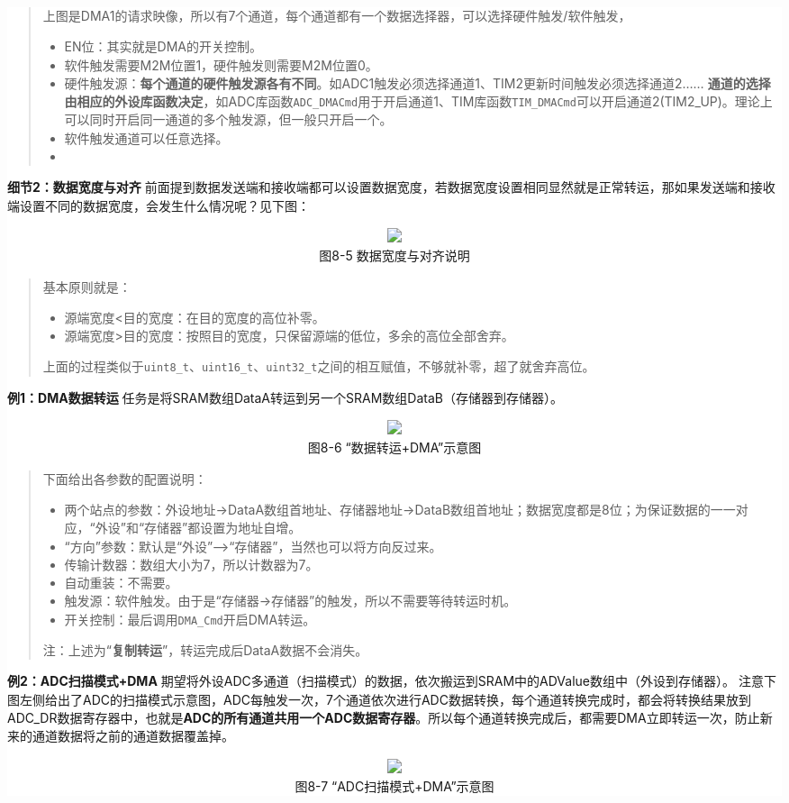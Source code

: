 > 上图是DMA1的请求映像，所以有7个通道，每个通道都有一个数据选择器，可以选择硬件触发/软件触发，
> - EN位：其实就是DMA的开关控制。
> - 软件触发需要M2M位置1，硬件触发则需要M2M位置0。
> - 硬件触发源：**每个通道的硬件触发源各有不同**。如ADC1触发必须选择通道1、TIM2更新时间触发必须选择通道2…… **通道的选择由相应的外设库函数决定**，如ADC库函数```ADC_DMACmd```用于开启通道1、TIM库函数```TIM_DMACmd```可以开启通道2(TIM2_UP)。理论上可以同时开启同一通道的多个触发源，但一般只开启一个。
> - 软件触发通道可以任意选择。
> - 



**细节2：数据宽度与对齐**
前面提到数据发送端和接收端都可以设置数据宽度，若数据宽度设置相同显然就是正常转运，那如果发送端和接收端设置不同的数据宽度，会发生什么情况呢？见下图：
<div align=center>
<img src="https://raw.githubusercontent.com/jjejdhhd/Git_img2023/main/STM32F103_JKD/8-05%E6%95%B0%E6%8D%AE%E5%AE%BD%E5%BA%A6%E4%B8%8E%E5%AF%B9%E9%BD%90%E8%AF%B4%E6%98%8E.png" width="60%">
</div><div align=center>
图8-5 数据宽度与对齐说明
</div>

> 基本原则就是：
> - 源端宽度<目的宽度：在目的宽度的高位补零。
> - 源端宽度>目的宽度：按照目的宽度，只保留源端的低位，多余的高位全部舍弃。
> 
> 上面的过程类似于```uint8_t```、```uint16_t```、```uint32_t```之间的相互赋值，不够就补零，超了就舍弃高位。


**例1：DMA数据转运**
任务是将SRAM数组DataA转运到另一个SRAM数组DataB（存储器到存储器）。

<div align=center>
<img src="https://raw.githubusercontent.com/jjejdhhd/Git_img2023/main/STM32F103_JKD/8-06%E6%95%B0%E6%8D%AE%E8%BD%AC%E8%BF%90%2BDMA.png" width="45%">
</div><div align=center>
图8-6 “数据转运+DMA”示意图
</div>

> 下面给出各参数的配置说明：
> - 两个站点的参数：外设地址->DataA数组首地址、存储器地址->DataB数组首地址；数据宽度都是8位；为保证数据的一一对应，“外设”和“存储器”都设置为地址自增。
> - “方向”参数：默认是“外设”-->“存储器”，当然也可以将方向反过来。
> - 传输计数器：数组大小为7，所以计数器为7。
> - 自动重装：不需要。
> - 触发源：软件触发。由于是“存储器->存储器”的触发，所以不需要等待转运时机。
> - 开关控制：最后调用```DMA_Cmd```开启DMA转运。
>
> 注：上述为“**复制转运**”，转运完成后DataA数据不会消失。


**例2：ADC扫描模式+DMA**
期望将外设ADC多通道（扫描模式）的数据，依次搬运到SRAM中的ADValue数组中（外设到存储器）。
注意下图左侧给出了ADC的扫描模式示意图，ADC每触发一次，7个通道依次进行ADC数据转换，每个通道转换完成时，都会将转换结果放到ADC_DR数据寄存器中，也就是**ADC的所有通道共用一个ADC数据寄存器**。所以每个通道转换完成后，都需要DMA立即转运一次，防止新来的通道数据将之前的通道数据覆盖掉。

<div align=center>
<img src="https://raw.githubusercontent.com/jjejdhhd/Git_img2023/main/STM32F103_JKD/8-07ADC%E6%89%AB%E6%8F%8F%E6%A8%A1%E5%BC%8F%2BDMA.png" width="70%">
</div><div align=center>
图8-7 “ADC扫描模式+DMA”示意图
</div>
